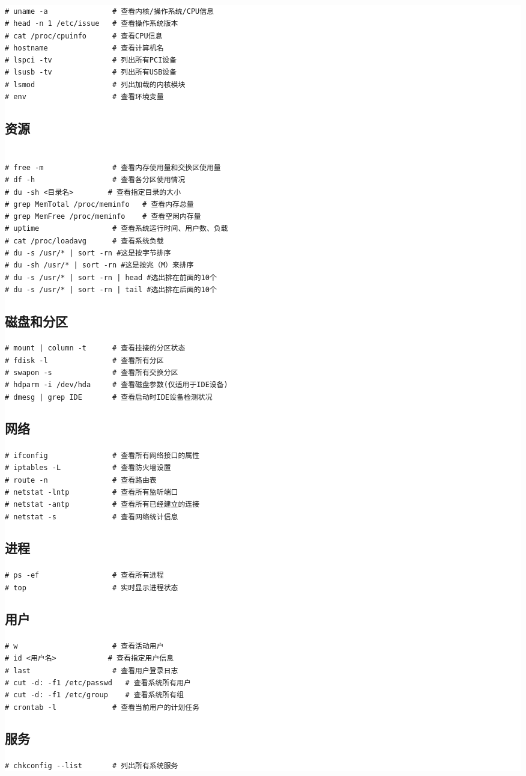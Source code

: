 ```
# uname -a               # 查看内核/操作系统/CPU信息
# head -n 1 /etc/issue   # 查看操作系统版本
# cat /proc/cpuinfo      # 查看CPU信息
# hostname               # 查看计算机名
# lspci -tv              # 列出所有PCI设备
# lsusb -tv              # 列出所有USB设备
# lsmod                  # 列出加载的内核模块
# env                    # 查看环境变量

```
## 资源
```
 
# free -m                # 查看内存使用量和交换区使用量
# df -h                  # 查看各分区使用情况
# du -sh <目录名>        # 查看指定目录的大小
# grep MemTotal /proc/meminfo   # 查看内存总量
# grep MemFree /proc/meminfo    # 查看空闲内存量
# uptime                 # 查看系统运行时间、用户数、负载
# cat /proc/loadavg      # 查看系统负载
# du -s /usr/* | sort -rn #这是按字节排序
# du -sh /usr/* | sort -rn #这是按兆（M）来排序
# du -s /usr/* | sort -rn | head #选出排在前面的10个
# du -s /usr/* | sort -rn | tail #选出排在后面的10个
```
##  磁盘和分区
```
# mount | column -t      # 查看挂接的分区状态
# fdisk -l               # 查看所有分区
# swapon -s              # 查看所有交换分区
# hdparm -i /dev/hda     # 查看磁盘参数(仅适用于IDE设备)
# dmesg | grep IDE       # 查看启动时IDE设备检测状况
```
## 网络
``` 
# ifconfig               # 查看所有网络接口的属性
# iptables -L            # 查看防火墙设置
# route -n               # 查看路由表
# netstat -lntp          # 查看所有监听端口
# netstat -antp          # 查看所有已经建立的连接
# netstat -s             # 查看网络统计信息
```
## 进程
```
# ps -ef                 # 查看所有进程
# top                    # 实时显示进程状态
```
## 用户
``` 
# w                      # 查看活动用户
# id <用户名>            # 查看指定用户信息
# last                   # 查看用户登录日志
# cut -d: -f1 /etc/passwd   # 查看系统所有用户
# cut -d: -f1 /etc/group    # 查看系统所有组
# crontab -l             # 查看当前用户的计划任务
```
## 服务
```
# chkconfig --list       # 列出所有系统服务
```